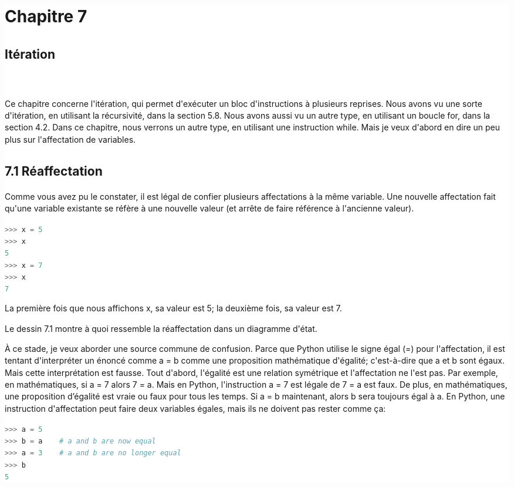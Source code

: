 # Chapitre 7<a name="ch7"></a>

## Itération
<br><br>
Ce chapitre concerne l'itération, qui permet d'exécuter un bloc d'instructions à plusieurs reprises.
Nous avons vu une sorte d'itération, en utilisant la récursivité, dans la section 5.8. Nous avons aussi vu un autre type, en utilisant un
boucle for, dans la section 4.2. Dans ce chapitre, nous verrons un autre type, en utilisant une instruction while.
Mais je veux d'abord en dire un peu plus sur l'affectation de variables.

## 7.1 Réaffectation

Comme vous avez pu le constater, il est légal de confier plusieurs affectations à la même
variable. Une nouvelle affectation fait qu'une variable existante se réfère à une nouvelle valeur (et arrête
de faire référence à l'ancienne valeur).

```python
>>> x = 5
>>> x
5
>>> x = 7
>>> x
7
```

La première fois que nous affichons x, sa valeur est 5; la deuxième fois, sa valeur est 7.

Le dessin 7.1 montre à quoi ressemble la réaffectation dans un diagramme d'état.

À ce stade, je veux aborder une source commune de confusion. Parce que Python utilise le
signe égal (=) pour l'affectation, il est tentant d'interpréter un énoncé comme a = b comme une proposition mathématique d'égalité; c'est-à-dire que a et b sont égaux. Mais cette interprétation est fausse.
Tout d'abord, l'égalité est une relation symétrique et l'affectation ne l'est pas. Par exemple, en mathématiques, si a = 7 alors 7 = a. Mais en Python, l'instruction a = 7 est légale de 7 = a
est faux.
De plus, en mathématiques, une proposition d’égalité est vraie ou faux pour tous les temps. Si a =
b maintenant, alors b sera toujours égal à a. En Python, une instruction d'affectation peut faire deux
variables égales, mais ils ne doivent pas rester comme ça:



```python
>>> a = 5
>>> b = a    # a and b are now equal
>>> a = 3    # a and b are no longer equal
>>> b
5
```
